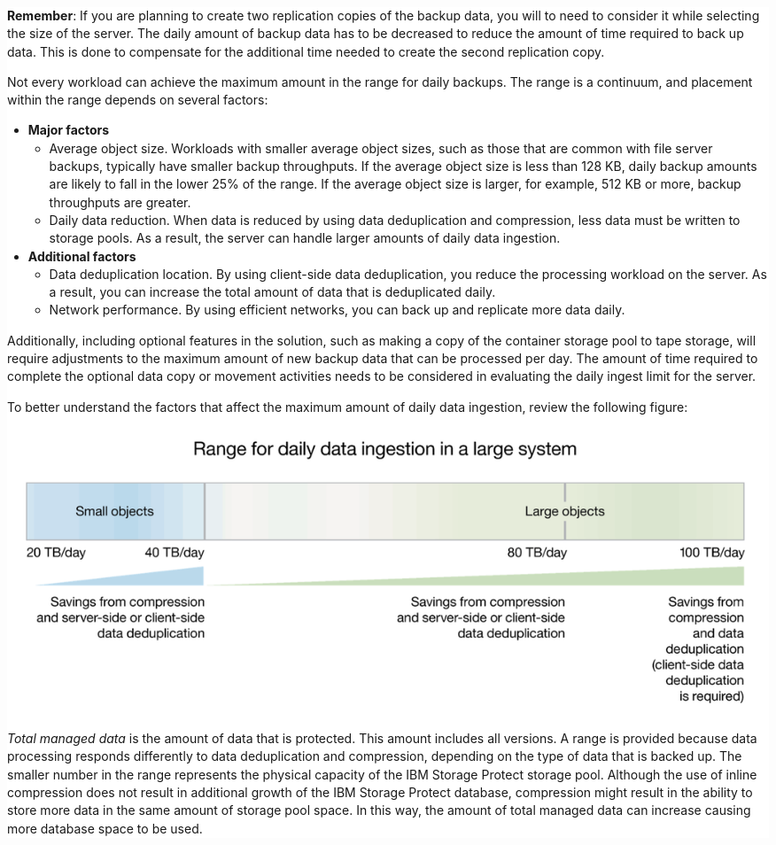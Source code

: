 **Remember**: If you are planning to create two replication copies of the backup data, you will to need to consider it while selecting the size of the server. The daily amount of backup data has to be decreased to reduce the amount of time required to back up data. This is done to compensate for the additional time needed to create the second replication copy.

Not every workload can achieve the maximum amount in the range for daily backups. The range is a continuum, and placement within the range depends on several factors:

* **Major factors** </br>
  * Average object size. Workloads with smaller average object sizes, such as those that are common with file server backups, typically have smaller backup throughputs. If the average object size is less than 128 KB, daily backup amounts are likely to fall in the lower 25% of the range. If the average object size is larger, for example, 512 KB or more, backup throughputs are greater.
  * Daily data reduction. When data is reduced by using data deduplication and compression, less data must be written to storage pools. As a result, the server can handle larger amounts of daily data ingestion.
* **Additional factors**
  * Data deduplication location. By using client-side data deduplication, you reduce the processing workload on the server. As a result, you can increase the total amount of data that is deduplicated daily.
  * Network performance. By using efficient networks, you can back up and replicate more data daily.


Additionally, including optional features in the solution, such as making a copy of the container storage pool to tape storage, will require adjustments to the maximum amount of new backup data that can be processed per day. The amount of time required to complete the optional data copy or movement activities needs to be considered in evaluating the daily ingest limit for the server.

To better understand the factors that affect the maximum amount of daily data ingestion, review the following figure:

![Figure 1. Range for daily data ingestion in a large system](./diagrams/Range%20for%20daily%20data%20ingestion%20in%20a%20large%20system.png)

_Total managed data_ is the amount of data that is protected. This amount includes all versions. A range is provided because data processing responds differently to data deduplication and compression, depending on the type of data that is backed up. The smaller number in the range represents the physical capacity of the IBM Storage Protect storage pool. Although the use of inline compression does not result in additional growth of the IBM Storage Protect database, compression might result in the ability to store more data in the same amount of storage pool space. In this way, the amount of total managed data can increase causing more database space to be used.
